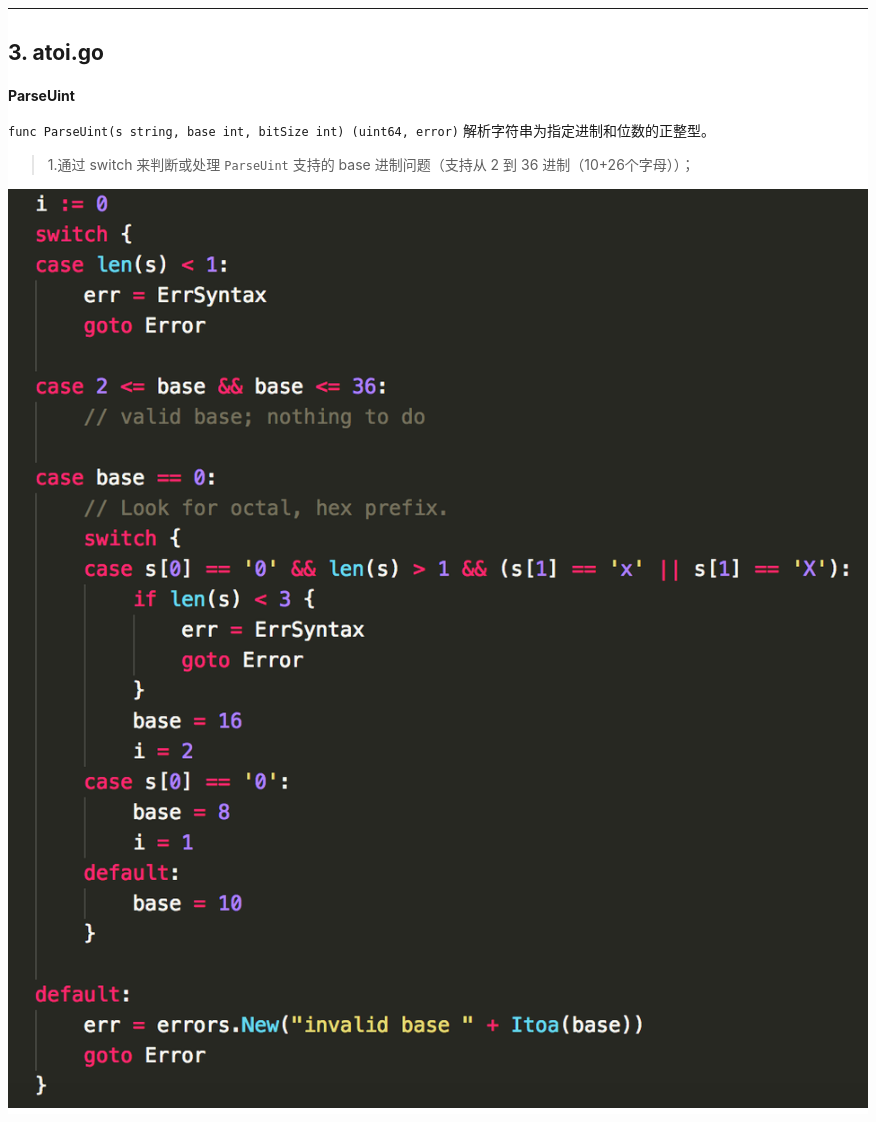 ----

## 3. atoi.go ##

**ParseUint**

`func ParseUint(s string, base int, bitSize int) (uint64, error)` 解析字符串为指定进制和位数的正整型。

> 1.通过 switch 来判断或处理 `ParseUint` 支持的 base 进制问题（支持从 2 到 36 进制（10+26个字母））；

![switch](https://raw.githubusercontent.com/yangwenmai/maiyang.me/master/blog/go_1.9.1_strconv_atoi_parseuint32.png)

